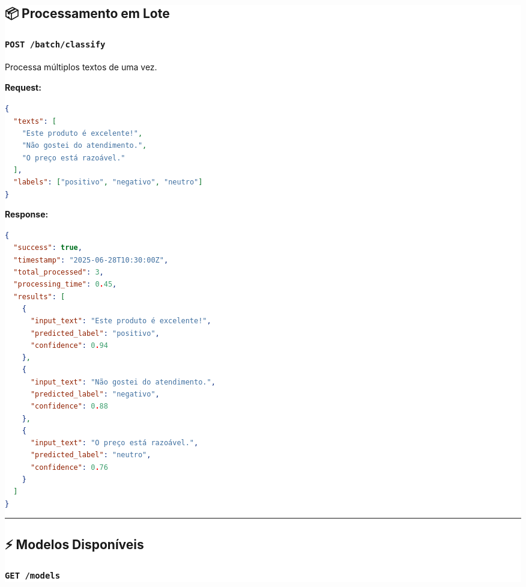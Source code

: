 
## 📦 Processamento em Lote

### `POST /batch/classify`

Processa múltiplos textos de uma vez.

**Request:**
```json
{
  "texts": [
    "Este produto é excelente!",
    "Não gostei do atendimento.",
    "O preço está razoável."
  ],
  "labels": ["positivo", "negativo", "neutro"]
}
```

**Response:**
```json
{
  "success": true,
  "timestamp": "2025-06-28T10:30:00Z",
  "total_processed": 3,
  "processing_time": 0.45,
  "results": [
    {
      "input_text": "Este produto é excelente!",
      "predicted_label": "positivo",
      "confidence": 0.94
    },
    {
      "input_text": "Não gostei do atendimento.",
      "predicted_label": "negativo",
      "confidence": 0.88
    },
    {
      "input_text": "O preço está razoável.",
      "predicted_label": "neutro",
      "confidence": 0.76
    }
  ]
}
```

---

## ⚡ Modelos Disponíveis

### `GET /models`
